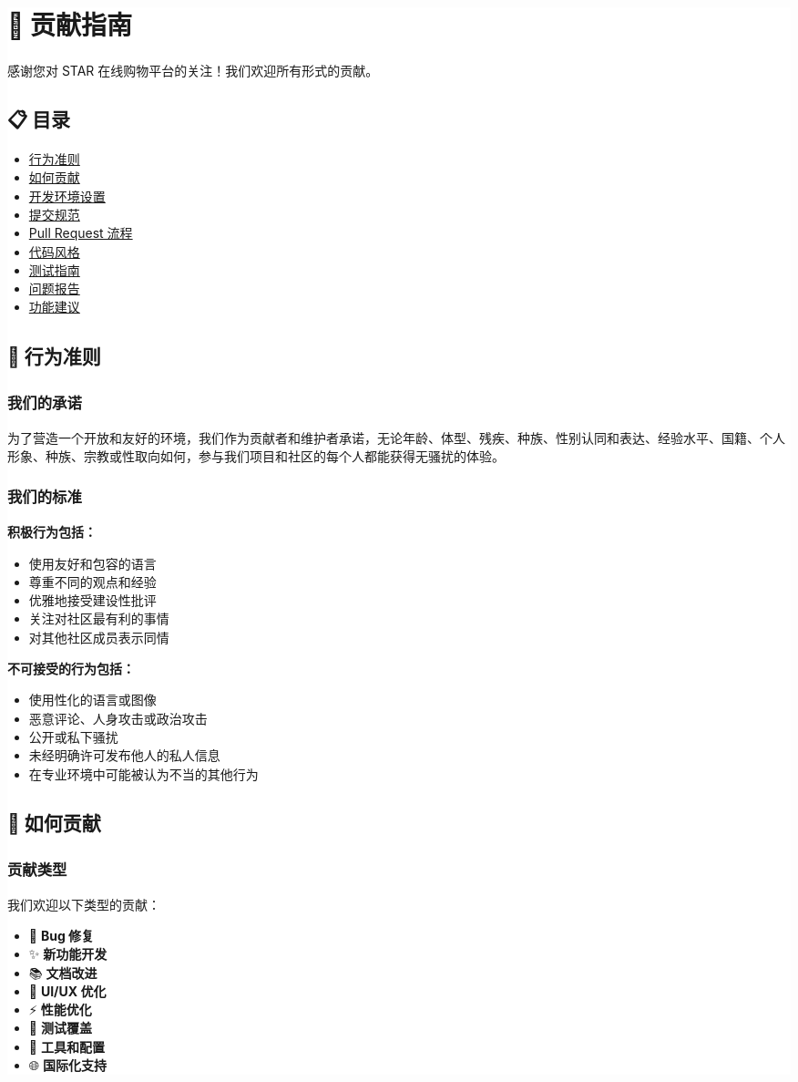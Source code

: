 # 🤝 贡献指南

感谢您对 STAR 在线购物平台的关注！我们欢迎所有形式的贡献。

## 📋 目录

- [行为准则](#行为准则)
- [如何贡献](#如何贡献)
- [开发环境设置](#开发环境设置)
- [提交规范](#提交规范)
- [Pull Request 流程](#pull-request-流程)
- [代码风格](#代码风格)
- [测试指南](#测试指南)
- [问题报告](#问题报告)
- [功能建议](#功能建议)

## 🤝 行为准则

### 我们的承诺

为了营造一个开放和友好的环境，我们作为贡献者和维护者承诺，无论年龄、体型、残疾、种族、性别认同和表达、经验水平、国籍、个人形象、种族、宗教或性取向如何，参与我们项目和社区的每个人都能获得无骚扰的体验。

### 我们的标准

**积极行为包括：**
- 使用友好和包容的语言
- 尊重不同的观点和经验
- 优雅地接受建设性批评
- 关注对社区最有利的事情
- 对其他社区成员表示同情

**不可接受的行为包括：**
- 使用性化的语言或图像
- 恶意评论、人身攻击或政治攻击
- 公开或私下骚扰
- 未经明确许可发布他人的私人信息
- 在专业环境中可能被认为不当的其他行为

## 🚀 如何贡献

### 贡献类型

我们欢迎以下类型的贡献：

- 🐛 **Bug 修复**
- ✨ **新功能开发**
- 📚 **文档改进**
- 🎨 **UI/UX 优化**
- ⚡ **性能优化**
- 🧪 **测试覆盖**
- 🔧 **工具和配置**
- 🌐 **国际化支持**
